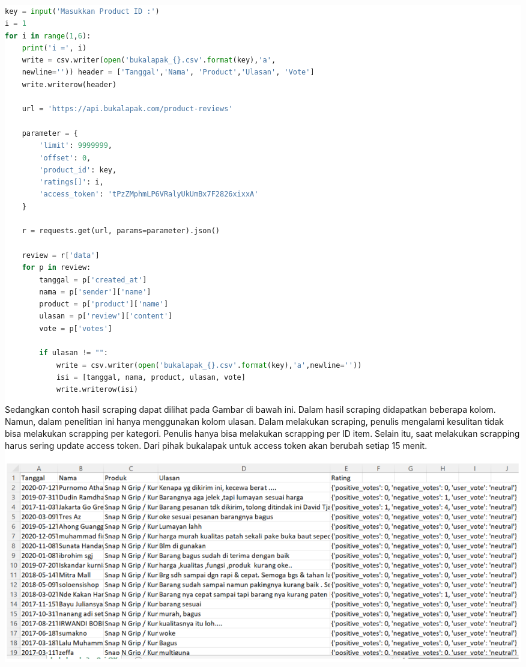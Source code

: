 ```python
key = input('Masukkan Product ID :')
i = 1
for i in range(1,6):
	print('i =', i)
    write = csv.writer(open('bukalapak_{}.csv'.format(key),'a', 
    newline='')) header = ['Tanggal','Nama', 'Product','Ulasan', 'Vote']
	write.writerow(header)
	
	url = 'https://api.bukalapak.com/product-reviews'
	
	parameter = {
	    'limit': 9999999, 
	    'offset': 0,
	    'product_id': key,
	    'ratings[]': i,
	    'access_token': 'tPzZMphmLP6VRalyUkUmBx7F2826xixxA'
	}
	
	r = requests.get(url, params=parameter).json()
	
	review = r['data']
	for p in review:
	    tanggal = p['created_at']
	    nama = p['sender']['name']
	    product = p['product']['name']
	    ulasan = p['review']['content']
	    vote = p['votes']
	    
	    if ulasan != "":
	        write = csv.writer(open('bukalapak_{}.csv'.format(key),'a',newline=''))
	        isi = [tanggal, nama, product, ulasan, vote]
	        write.writerow(isi)
```

Sedangkan contoh hasil scraping dapat dilihat pada Gambar di bawah ini. Dalam hasil scraping didapatkan beberapa kolom. Namun, dalam penelitian ini hanya menggunakan kolom ulasan. Dalam melakukan scraping, penulis mengalami kesulitan tidak bisa melakukan scrapping per kategori. Penulis hanya bisa melakukan scrapping per ID item. Selain itu, saat melakukan scrapping harus sering update access token. Dari pihak bukalapak untuk access token akan berubah setiap 15 menit.

![Hasil Scraping](images/hasil_scraping.png)
